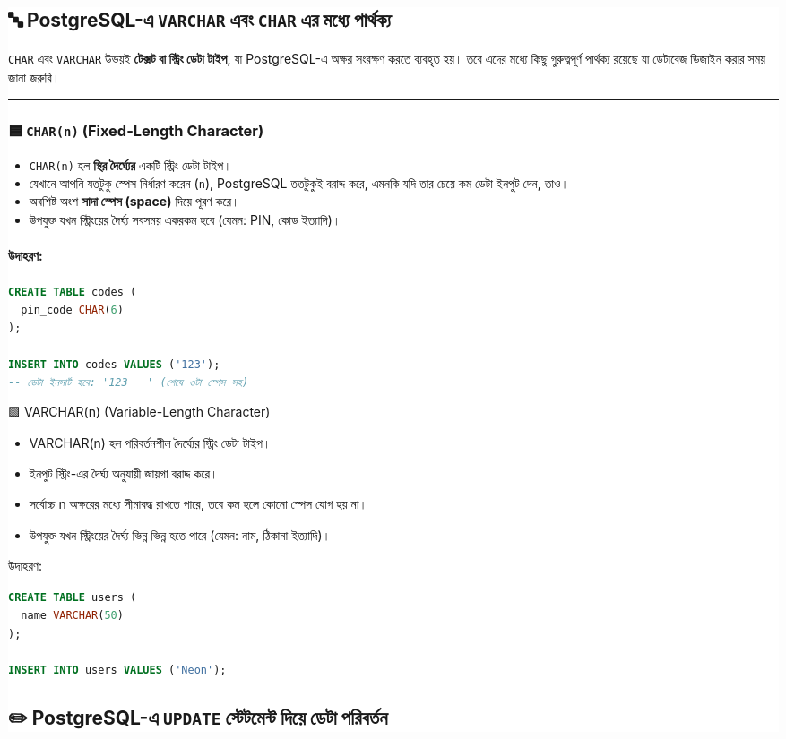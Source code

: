 






## 🔤 PostgreSQL-এ `VARCHAR` এবং `CHAR` এর মধ্যে পার্থক্য

`CHAR` এবং `VARCHAR` উভয়ই **টেক্সট বা স্ট্রিং ডেটা টাইপ**, যা PostgreSQL-এ অক্ষর সংরক্ষণ করতে ব্যবহৃত হয়। তবে এদের মধ্যে কিছু গুরুত্বপূর্ণ পার্থক্য রয়েছে যা ডেটাবেজ ডিজাইন করার সময় জানা জরুরি।

---

### 🟦 `CHAR(n)` (Fixed-Length Character)

- `CHAR(n)` হল **স্থির দৈর্ঘ্যের** একটি স্ট্রিং ডেটা টাইপ।
- যেখানে আপনি যতটুকু স্পেস নির্ধারণ করেন (`n`), PostgreSQL ততটুকুই বরাদ্দ করে, এমনকি যদি তার চেয়ে কম ডেটা ইনপুট দেন, তাও।
- অবশিষ্ট অংশ **সাদা স্পেস (space)** দিয়ে পূরণ করে।
- উপযুক্ত যখন স্ট্রিংয়ের দৈর্ঘ্য সবসময় একরকম হবে (যেমন: PIN, কোড ইত্যাদি)।

#### উদাহরণ:
```sql
CREATE TABLE codes (
  pin_code CHAR(6)
);

INSERT INTO codes VALUES ('123');
-- ডেটা ইনসার্ট হবে: '123   ' (শেষে ৩টা স্পেস সহ)
```
🟩 VARCHAR(n) (Variable-Length Character)

- VARCHAR(n) হল পরিবর্তনশীল দৈর্ঘ্যের স্ট্রিং ডেটা টাইপ।

- ইনপুট স্ট্রিং-এর দৈর্ঘ্য অনুযায়ী জায়গা বরাদ্দ করে।

- সর্বোচ্চ n অক্ষরের মধ্যে সীমাবদ্ধ রাখতে পারে, তবে কম হলে কোনো স্পেস যোগ হয় না।

- উপযুক্ত যখন স্ট্রিংয়ের দৈর্ঘ্য ভিন্ন ভিন্ন হতে পারে (যেমন: নাম, ঠিকানা ইত্যাদি)।

 উদাহরণ:
```sql
CREATE TABLE users (
  name VARCHAR(50)
);

INSERT INTO users VALUES ('Neon');

```











## ✏️ PostgreSQL-এ `UPDATE` স্টেটমেন্ট দিয়ে ডেটা পরিবর্তন
